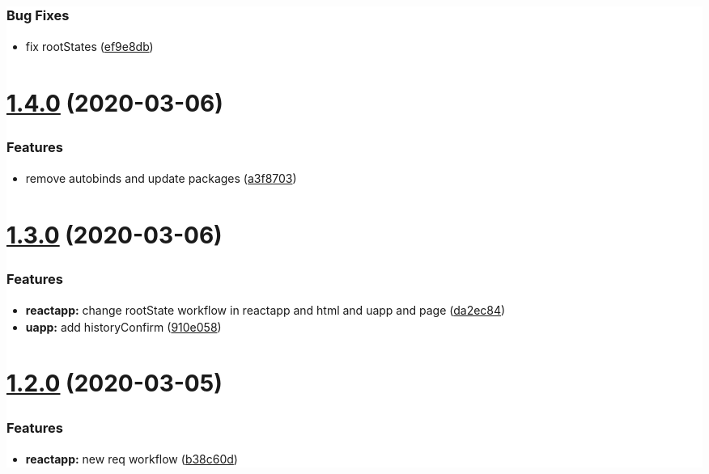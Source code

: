 
### Bug Fixes

* fix rootStates ([ef9e8db](https://github.com/lskjs/ux/tree/master/packages/reactapp/commit/ef9e8dbaa48dc2176d48898a169ea60bd2e812cf))





# [1.4.0](https://github.com/lskjs/ux/tree/master/packages/reactapp/compare/v1.3.0...v1.4.0) (2020-03-06)


### Features

* remove autobinds and update packages ([a3f8703](https://github.com/lskjs/ux/tree/master/packages/reactapp/commit/a3f87036301c6c37c683839c41c4018406a444d5))





# [1.3.0](https://github.com/lskjs/ux/tree/master/packages/reactapp/compare/v1.2.2...v1.3.0) (2020-03-06)


### Features

* **reactapp:** change rootState workflow in reactapp and html and uapp and page ([da2ec84](https://github.com/lskjs/ux/tree/master/packages/reactapp/commit/da2ec841985ef0a0f7bb107d9f52a2bd63244669))
* **uapp:** add historyConfirm ([910e058](https://github.com/lskjs/ux/tree/master/packages/reactapp/commit/910e058b5dce86290b1785ff6524f45a7b73caa9))





# [1.2.0](https://github.com/lskjs/ux/tree/master/packages/reactapp/compare/v1.1.1...v1.2.0) (2020-03-05)


### Features

* **reactapp:** new req workflow ([b38c60d](https://github.com/lskjs/ux/tree/master/packages/reactapp/commit/b38c60d56b641ccf39eecd1fb697b9b45da6a9eb))
